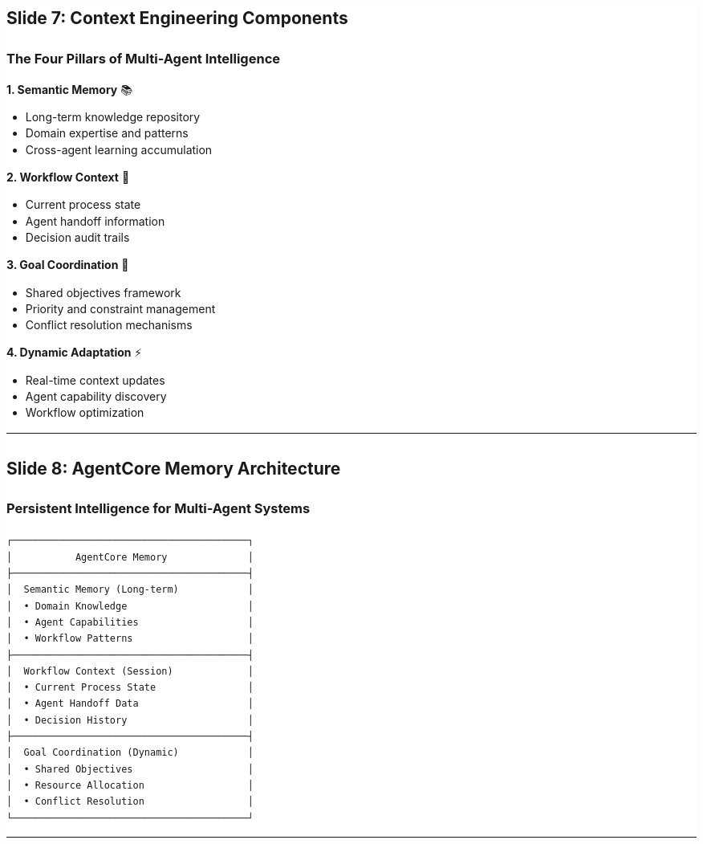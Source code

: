 
## Slide 7: Context Engineering Components
### The Four Pillars of Multi-Agent Intelligence

**1. Semantic Memory** 📚
- Long-term knowledge repository
- Domain expertise and patterns
- Cross-agent learning accumulation

**2. Workflow Context** 🔄
- Current process state
- Agent handoff information
- Decision audit trails

**3. Goal Coordination** 🎯
- Shared objectives framework
- Priority and constraint management
- Conflict resolution mechanisms

**4. Dynamic Adaptation** ⚡
- Real-time context updates
- Agent capability discovery
- Workflow optimization

---

## Slide 8: AgentCore Memory Architecture
### Persistent Intelligence for Multi-Agent Systems

```
┌─────────────────────────────────────────┐
│           AgentCore Memory              │
├─────────────────────────────────────────┤
│  Semantic Memory (Long-term)            │
│  • Domain Knowledge                     │
│  • Agent Capabilities                   │
│  • Workflow Patterns                    │
├─────────────────────────────────────────┤
│  Workflow Context (Session)             │
│  • Current Process State                │
│  • Agent Handoff Data                   │
│  • Decision History                     │
├─────────────────────────────────────────┤
│  Goal Coordination (Dynamic)            │
│  • Shared Objectives                    │
│  • Resource Allocation                  │
│  • Conflict Resolution                  │
└─────────────────────────────────────────┘
```

---
